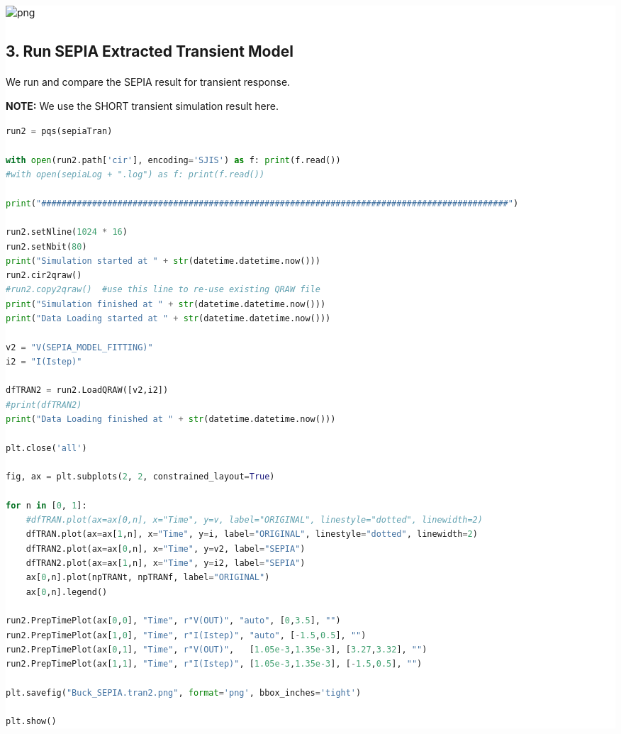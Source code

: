 
    
![png](Buck_SEPIA.tran.png)
    


## 3. Run SEPIA Extracted Transient Model

We run and compare the SEPIA result for transient response.

**NOTE:** We use the SHORT transient simulation result here.


```python
run2 = pqs(sepiaTran)

with open(run2.path['cir'], encoding='SJIS') as f: print(f.read())
#with open(sepiaLog + ".log") as f: print(f.read())

print("############################################################################################")

run2.setNline(1024 * 16)
run2.setNbit(80)
print("Simulation started at " + str(datetime.datetime.now()))
run2.cir2qraw()
#run2.copy2qraw()  #use this line to re-use existing QRAW file
print("Simulation finished at " + str(datetime.datetime.now()))
print("Data Loading started at " + str(datetime.datetime.now()))

v2 = "V(SEPIA_MODEL_FITTING)"
i2 = "I(Istep)"

dfTRAN2 = run2.LoadQRAW([v2,i2])
#print(dfTRAN2)
print("Data Loading finished at " + str(datetime.datetime.now()))

plt.close('all')

fig, ax = plt.subplots(2, 2, constrained_layout=True)

for n in [0, 1]:
    #dfTRAN.plot(ax=ax[0,n], x="Time", y=v, label="ORIGINAL", linestyle="dotted", linewidth=2)
    dfTRAN.plot(ax=ax[1,n], x="Time", y=i, label="ORIGINAL", linestyle="dotted", linewidth=2)
    dfTRAN2.plot(ax=ax[0,n], x="Time", y=v2, label="SEPIA")
    dfTRAN2.plot(ax=ax[1,n], x="Time", y=i2, label="SEPIA")
    ax[0,n].plot(npTRANt, npTRANf, label="ORIGINAL")
    ax[0,n].legend()

run2.PrepTimePlot(ax[0,0], "Time", r"V(OUT)", "auto", [0,3.5], "")
run2.PrepTimePlot(ax[1,0], "Time", r"I(Istep)", "auto", [-1.5,0.5], "")
run2.PrepTimePlot(ax[0,1], "Time", r"V(OUT)",   [1.05e-3,1.35e-3], [3.27,3.32], "")
run2.PrepTimePlot(ax[1,1], "Time", r"I(Istep)", [1.05e-3,1.35e-3], [-1.5,0.5], "")

plt.savefig("Buck_SEPIA.tran2.png", format='png', bbox_inches='tight')

plt.show()
```
